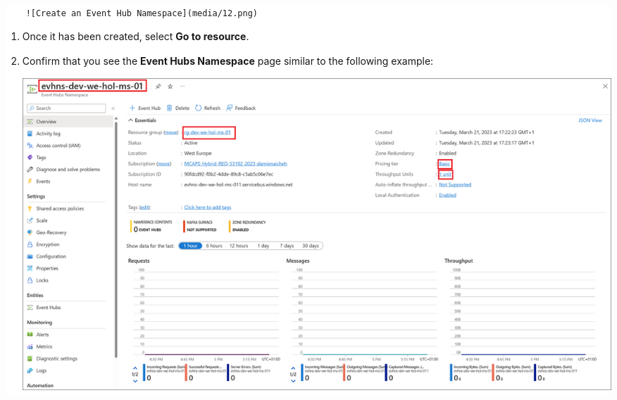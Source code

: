         ![Create an Event Hub Namespace](media/12.png)

1. Once it has been created, select **Go to resource**.
      
1. Confirm that you see the **Event Hubs Namespace** page similar to the following example:   
      
    ![Event Hub Namespace Home Page](media/13.png)
